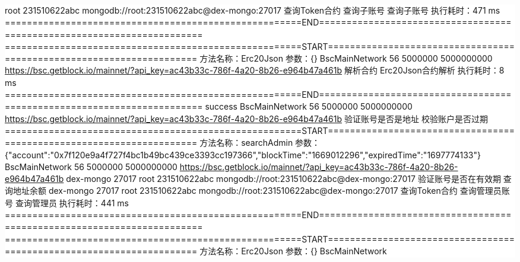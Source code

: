 root
231510622abc
mongodb://root:231510622abc@dex-mongo:27017
查询Token合约
查询子账号
查询子账号
执行耗时：471 ms
======================================================END=======================================================================
======================================================START=====================================================================
方法名称：Erc20Json
参数：{}
BscMainNetwork
56
5000000
5000000000
https://bsc.getblock.io/mainnet/?api_key=ac43b33c-786f-4a20-8b26-e964b47a461b
解析合约
Erc20Json合约解析
执行耗时：8 ms
======================================================END=======================================================================
success
BscMainNetwork
56
5000000
5000000000
https://bsc.getblock.io/mainnet/?api_key=ac43b33c-786f-4a20-8b26-e964b47a461b
验证账号是否是地址
校验账户是否过期
======================================================START=====================================================================
方法名称：searchAdmin
参数：{"account":"0x7f120e9a4f727f4bc1b49bc439ce3393cc197366","blockTime":"1669012296","expiredTime":"1697774133"}
BscMainNetwork
56
5000000
5000000000
https://bsc.getblock.io/mainnet/?api_key=ac43b33c-786f-4a20-8b26-e964b47a461b
dex-mongo
27017
root
231510622abc
mongodb://root:231510622abc@dex-mongo:27017
验证账号是否在有效期
查询地址余额
dex-mongo
27017
root
231510622abc
mongodb://root:231510622abc@dex-mongo:27017
查询Token合约
查询管理员账号
查询管理员
执行耗时：441 ms
======================================================END=======================================================================
======================================================START=====================================================================
方法名称：Erc20Json
参数：{}
BscMainNetwork